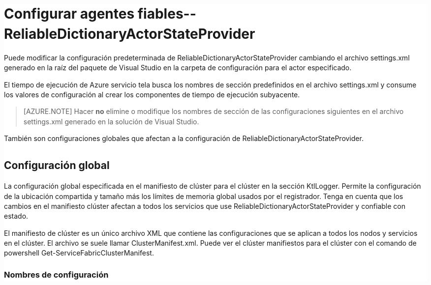 <properties
   pageTitle="Información general sobre la configuración de Azure servicio tela confiable actores ReliableDictionaryActorStateProvider | Microsoft Azure"
   description="Obtenga información acerca de cómo configurar los actores con estado de Azure tela de servicio de tipo ReliableDictionaryActorStateProvider."
   services="Service-Fabric"
   documentationCenter=".net"
   authors="sumukhs"
   manager="timlt"
   editor=""/>

<tags
   ms.service="Service-Fabric"
   ms.devlang="dotnet"
   ms.topic="article"
   ms.tgt_pltfrm="NA"
   ms.workload="NA"
   ms.date="07/18/2016"
   ms.author="sumukhs"/>

# <a name="configuring-reliable-actors--reliabledictionaryactorstateprovider"></a>Configurar agentes fiables--ReliableDictionaryActorStateProvider
Puede modificar la configuración predeterminada de ReliableDictionaryActorStateProvider cambiando el archivo settings.xml generado en la raíz del paquete de Visual Studio en la carpeta de configuración para el actor especificado.

El tiempo de ejecución de Azure servicio tela busca los nombres de sección predefinidos en el archivo settings.xml y consume los valores de configuración al crear los componentes de tiempo de ejecución subyacente.

>[AZURE.NOTE] Hacer **no** elimine o modifique los nombres de sección de las configuraciones siguientes en el archivo settings.xml generado en la solución de Visual Studio.

También son configuraciones globales que afectan a la configuración de ReliableDictionaryActorStateProvider.

## <a name="global-configuration"></a>Configuración global

La configuración global especificada en el manifiesto de clúster para el clúster en la sección KtlLogger. Permite la configuración de la ubicación compartida y tamaño más los límites de memoria global usados por el registrador. Tenga en cuenta que los cambios en el manifiesto clúster afectan a todos los servicios que use ReliableDictionaryActorStateProvider y confiable con estado.

El manifiesto de clúster es un único archivo XML que contiene las configuraciones que se aplican a todos los nodos y servicios en el clúster. El archivo se suele llamar ClusterManifest.xml. Puede ver el clúster manifiestos para el clúster con el comando de powershell Get-ServiceFabricClusterManifest.

### <a name="configuration-names"></a>Nombres de configuración
